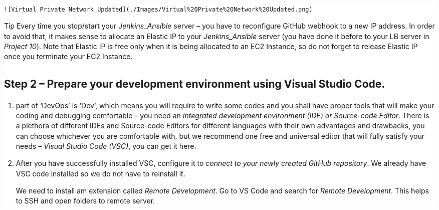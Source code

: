     ![Virtual Private Network Updated](./Images/Virtual%20Private%20Network%20Updated.png)

Tip Every time you stop/start your *Jenkins_Ansible* server – you have to reconfigure GitHub webhook to a new IP address. In order to avoid that, it makes sense to allocate an Elastic IP to your *Jenkins_Ansible* server (you have done it before to your LB server in *Project 10*). Note that Elastic IP is free only when it is being allocated to an EC2 Instance, so do not forget to release Elastic IP once you terminate your EC2 Instance.


## Step 2 – Prepare your development environment using Visual Studio Code.

1.  part of ‘DevOps’ is ‘Dev’, which means you will require to write some codes and you shall have proper tools that will make your coding and debugging comfortable – you need an *Integrated development environment (IDE) or Source-code Editor*. There is a plethora of different IDEs and Source-code Editors for different languages with their own advantages and drawbacks, you can choose whichever you are comfortable with, but we recommend one free and universal editor that will fully satisfy your needs – *Visual Studio Code (VSC)*, you can get it here.

2. After you have successfully installed VSC, configure it to *connect to your newly created GitHub repository*. We already have VSC code installed so we do not have to reinstall it.

   We need to install am extension called *Remote Development*. Go to VS Code and search for *Remote Development*. This helps to SSH and open folders to remote server.
